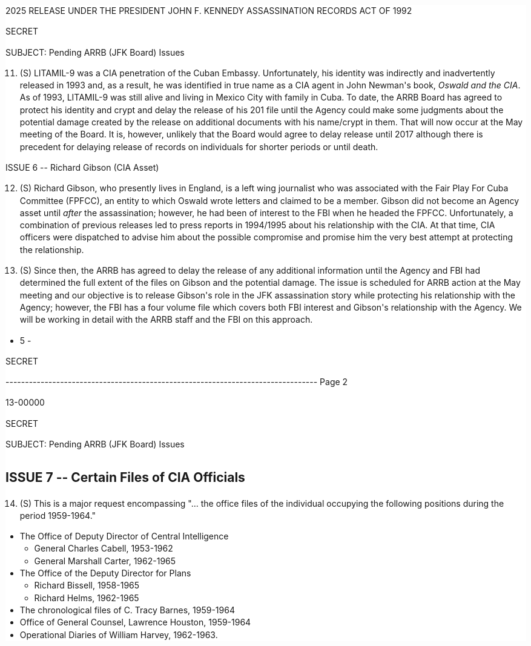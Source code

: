 2025 RELEASE UNDER THE PRESIDENT JOHN F. KENNEDY ASSASSINATION RECORDS ACT OF 1992

SECRET

SUBJECT: Pending ARRB (JFK Board) Issues

11. (S) LITAMIL-9 was a CIA penetration of the Cuban Embassy. Unfortunately, his identity was indirectly and inadvertently released in 1993 and, as a result, he was identified in true name as a CIA agent in John Newman's book, *Oswald and the CIA*. As of 1993, LITAMIL-9 was still alive and living in Mexico City with family in Cuba. To date, the ARRB Board has agreed to protect his identity and crypt and delay the release of his 201 file until the Agency could make some judgments about the potential damage created by the release on additional documents with his name/crypt in them. That will now occur at the May meeting of the Board. It is, however, unlikely that the Board would agree to delay release until 2017 although there is precedent for delaying release of records on individuals for shorter periods or until death.

ISSUE 6 -- Richard Gibson (CIA Asset)

12. (S) Richard Gibson, who presently lives in England, is a left wing journalist who was associated with the Fair Play For Cuba Committee (FPFCC), an entity to which Oswald wrote letters and claimed to be a member. Gibson did not become an Agency asset until *after* the assassination; however, he had been of interest to the FBI when he headed the FPFCC. Unfortunately, a combination of previous releases led to press reports in 1994/1995 about his relationship with the CIA. At that time, CIA officers were dispatched to advise him about the possible compromise and promise him the very best attempt at protecting the relationship.

13. (S) Since then, the ARRB has agreed to delay the release of any additional information until the Agency and FBI had determined the full extent of the files on Gibson and the potential damage. The issue is scheduled for ARRB action at the May meeting and our objective is to release Gibson's role in the JFK assassination story while protecting his relationship with the Agency; however, the FBI has a four volume file which covers both FBI interest and Gibson's relationship with the Agency. We will be working in detail with the ARRB staff and the FBI on this approach.

- 5 -

SECRET


-------------------------------------------------------------------------------- Page 2

13-00000

SECRET

SUBJECT: Pending ARRB (JFK Board) Issues

## ISSUE 7 -- Certain Files of CIA Officials

14. (S) This is a major request encompassing "... the office files of the individual occupying the following positions during the period 1959-1964."

*   The Office of Deputy Director of Central Intelligence
    *   General Charles Cabell, 1953-1962
    *   General Marshall Carter, 1962-1965
*   The Office of the Deputy Director for Plans
    *   Richard Bissell, 1958-1965
    *   Richard Helms, 1962-1965
*   The chronological files of C. Tracy Barnes, 1959-1964
*   Office of General Counsel, Lawrence Houston, 1959-1964
*   Operational Diaries of William Harvey, 1962-1963.
